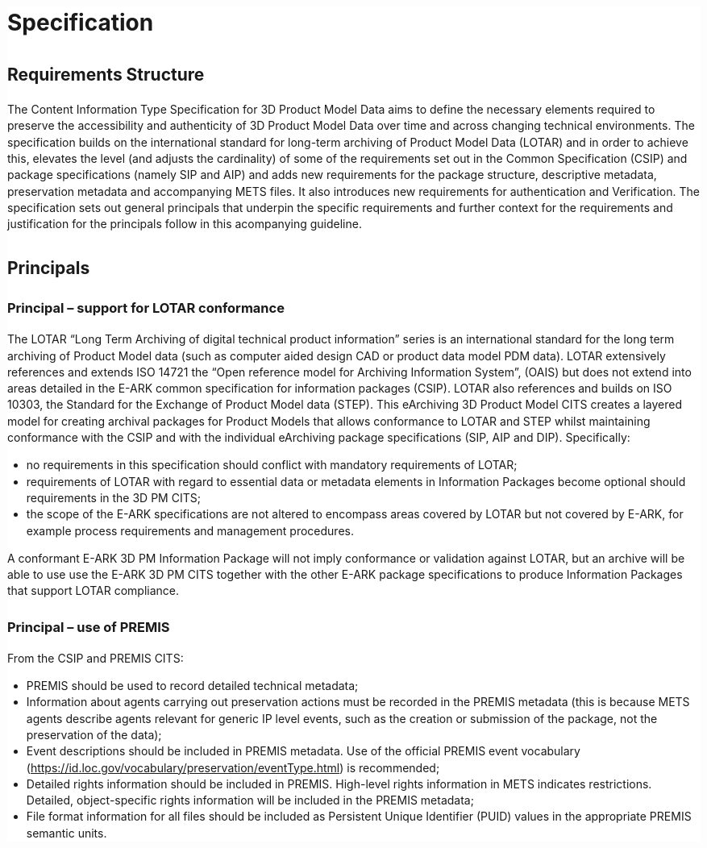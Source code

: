 # Specification

## Requirements Structure

The Content Information Type Specification for 3D Product Model Data aims to define the necessary elements required to preserve the accessibility and authenticity of 3D Product Model Data over time and across changing technical environments. The specification builds on the international standard for long-term archiving of Product Model Data (LOTAR) and in order to achieve this, elevates the level (and adjusts the cardinality) of some of the requirements set out in the Common Specification (CSIP) and package specifications (namely SIP and AIP) and adds new requirements for the package structure, descriptive metadata, preservation metadata and accompanying METS files. It also introduces new requirements for authentication and Verification. The specification sets out general principals that underpin the specific requirements and further context for the requirements and justification for the principals follow in this acompanying guideline.

## Principals

### Principal – support for LOTAR conformance

The LOTAR “Long Term Archiving of digital technical product information” series is an international standard for the long term archiving of Product Model data (such as computer aided design CAD or product data model PDM data). LOTAR extensively references and  extends ISO 14721 the “Open reference model for Archiving Information System”, (OAIS) but does not extend into areas detailed in the E-ARK common specification for information packages (CSIP). LOTAR also references and builds on ISO 10303, the Standard for the Exchange of Product Model data (STEP). This eArchiving 3D Product Model CITS creates a layered model for creating archival packages for Product Models that allows conformance to LOTAR and STEP whilst maintaining conformance with the CSIP and with the individual eArchiving package specifications (SIP, AIP and DIP). Specifically:

* no requirements in this specification should conflict with mandatory requirements of  LOTAR;
* requirements of LOTAR with regard to essential data or metadata elements in Information Packages become optional should requirements in the 3D PM CITS;
* the scope of the E-ARK specifications  are not altered to encompass areas covered by LOTAR but not covered by E-ARK, for example process requirements and management procedures.

A conformant E-ARK 3D PM Information Package will not imply conformance or validation against LOTAR, but an archive will be able to use use the E-ARK 3D PM CITS together with the other E-ARK package specifications to produce Information Packages that support LOTAR compliance.

###	Principal – use of PREMIS

From the CSIP and PREMIS CITS: 

* PREMIS should be used to record detailed technical metadata;
* Information about agents carrying out preservation actions must be recorded in the PREMIS  metadata (this is because METS agents describe agents relevant for generic IP level events, such as the creation or submission of the package, not the preservation of the data);
* Event descriptions should be included in PREMIS metadata. Use of the official PREMIS event vocabulary (<https://id.loc.gov/vocabulary/preservation/eventType.html>) is recommended;
* Detailed rights information should be included in PREMIS. High-level rights information in METS indicates restrictions. Detailed, object-specific rights information will be included in the PREMIS metadata;
* File format information for all files should be included as Persistent Unique Identifier (PUID) values in the appropriate PREMIS semantic units.
